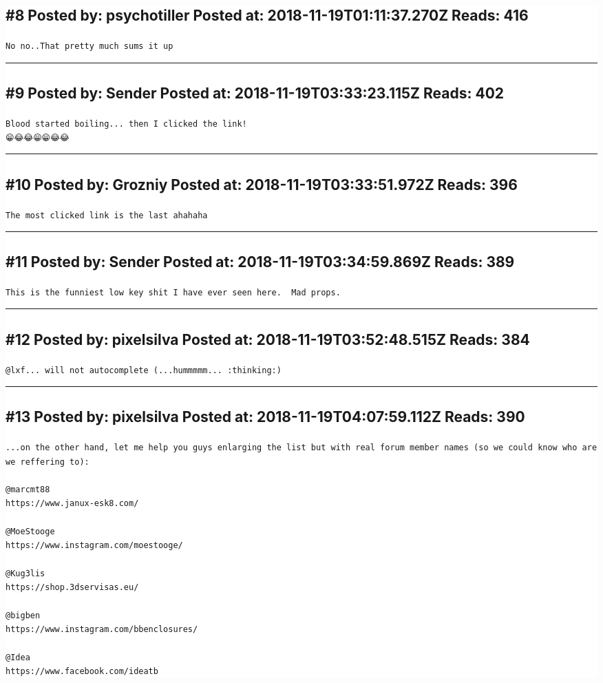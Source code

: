 ## \#8 Posted by: psychotiller Posted at: 2018-11-19T01:11:37.270Z Reads: 416

```
No no..That pretty much sums it up
```

---
## \#9 Posted by: Sender Posted at: 2018-11-19T03:33:23.115Z Reads: 402

```
Blood started boiling... then I clicked the link!
😁😂😂😁😁😂😂
```

---
## \#10 Posted by: Grozniy Posted at: 2018-11-19T03:33:51.972Z Reads: 396

```
The most clicked link is the last ahahaha
```

---
## \#11 Posted by: Sender Posted at: 2018-11-19T03:34:59.869Z Reads: 389

```
This is the funniest low key shit I have ever seen here.  Mad props.
```

---
## \#12 Posted by: pixelsilva Posted at: 2018-11-19T03:52:48.515Z Reads: 384

```
@lxf... will not autocomplete (...hummmmm... :thinking:)
```

---
## \#13 Posted by: pixelsilva Posted at: 2018-11-19T04:07:59.112Z Reads: 390

```
...on the other hand, let me help you guys enlarging the list but with real forum member names (so we could know who are we reffering to):

@marcmt88 
https://www.janux-esk8.com/

@MoeStooge 
https://www.instagram.com/moestooge/

@Kug3lis 
https://shop.3dservisas.eu/

@bigben 
https://www.instagram.com/bbenclosures/

@Idea 
https://www.facebook.com/ideatb

```